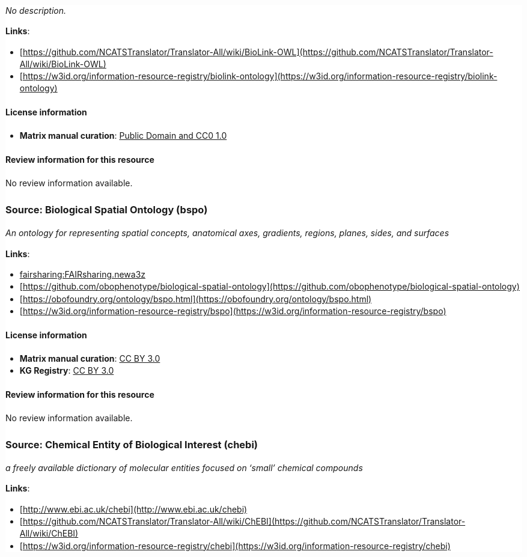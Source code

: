 _No description._


**Links**:

- [https://github.com/NCATSTranslator/Translator-All/wiki/BioLink-OWL](https://github.com/NCATSTranslator/Translator-All/wiki/BioLink-OWL)
- [https://w3id.org/information-resource-registry/biolink-ontology](https://w3id.org/information-resource-registry/biolink-ontology)


#### License information
- **Matrix manual curation**: [Public Domain and CC0 1.0](https://www.ebi.ac.uk/ols4/ontologies/biolink)

#### Review information for this resource


No review information available.


### Source: Biological Spatial Ontology (bspo)

_An ontology for representing spatial concepts, anatomical axes, gradients, regions, planes, sides, and surfaces_


**Links**:

- [fairsharing:FAIRsharing.newa3z](fairsharing:FAIRsharing.newa3z)
- [https://github.com/obophenotype/biological-spatial-ontology](https://github.com/obophenotype/biological-spatial-ontology)
- [https://obofoundry.org/ontology/bspo.html](https://obofoundry.org/ontology/bspo.html)
- [https://w3id.org/information-resource-registry/bspo](https://w3id.org/information-resource-registry/bspo)


#### License information
- **Matrix manual curation**: [CC BY 3.0](https://obofoundry.org/ontology/bspo.html)
- **KG Registry**: [CC BY 3.0](http://creativecommons.org/licenses/by/3.0/)

#### Review information for this resource


No review information available.


### Source: Chemical Entity of Biological Interest (chebi)

_a freely available dictionary of molecular entities focused on ‘small’ chemical compounds_


**Links**:

- [http://www.ebi.ac.uk/chebi](http://www.ebi.ac.uk/chebi)
- [https://github.com/NCATSTranslator/Translator-All/wiki/ChEBI](https://github.com/NCATSTranslator/Translator-All/wiki/ChEBI)
- [https://w3id.org/information-resource-registry/chebi](https://w3id.org/information-resource-registry/chebi)
